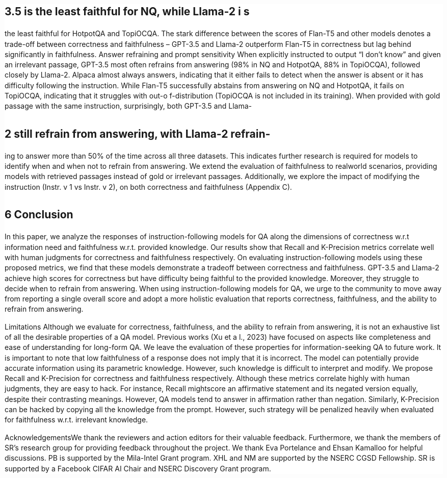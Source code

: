 ## 3.5 is the least faithful for NQ, while Llama-2 i s

the least faithful for HotpotQA and TopiOCQA. The stark difference between the scores of Flan-T5 and other models denotes a trade-off between correctness and faithfulness – GPT-3.5 and Llama-2 outperform Flan-T5 in correctness but lag behind significantly in faithfulness. Answer refraining and prompt sensitivity When explicitly instructed to output “I don’t know” and given an irrelevant passage, GPT-3.5 most often refrains from answering (98% in NQ and HotpotQA, 88% in TopiOCQA), followed closely by Llama-2. Alpaca almost always answers, indicating that it either fails to detect when the answer is absent or it has difficulty following the instruction. While Flan-T5 successfully abstains from answering on NQ and HotpotQA, it fails on TopiOCQA, indicating that it struggles with out-o f-distribution (TopiOCQA is not included in its training). When provided with gold passage with the same instruction, surprisingly, both GPT-3.5 and Llama-

## 2 still refrain from answering, with Llama-2 refrain-

ing to answer more than 50% of the time across all three datasets. This indicates further research is required for models to identify when and when not to refrain from answering. We extend the evaluation of faithfulness to realworld scenarios, providing models with retrieved passages instead of gold or irrelevant passages. Additionally, we explore the impact of modifying the instruction (Instr. v 1 vs Instr. v 2), on both correctness and faithfulness (Appendix C).

## 6 Conclusion

In this paper, we analyze the responses of instruction-following models for QA along the dimensions of correctness w.r.t information need and faithfulness w.r.t. provided knowledge. Our results show that Recall and K-Precision metrics correlate well with human judgments for correctness and faithfulness respectively. On evaluating instruction-following models using these proposed metrics, we find that these models demonstrate a tradeoff between correctness and faithfulness. GPT-3.5 and Llama-2 achieve high scores for correctness but have difficulty being faithful to the provided knowledge. Moreover, they struggle to decide when to refrain from answering. When using instruction-following models for QA, we urge to the community to move away from reporting a single overall score and adopt a more holistic evaluation that reports correctness, faithfulness, and the ability to refrain from answering.

Limitations Although we evaluate for correctness, faithfulness, and the ability to refrain from answering, it is not an exhaustive list of all the desirable properties of a QA model. Previous works (Xu et a l., 2023) have focused on aspects like completeness and ease of understanding for long-form QA. We leave the evaluation of these properties for information-seeking QA to future work. It is important to note that low faithfulness of a response does not imply that it is incorrect. The model can potentially provide accurate information using its parametric knowledge. However, such knowledge is difficult to interpret and modify. We propose Recall and K-Precision for correctness and faithfulness respectively. Although these metrics correlate highly with human judgments, they are easy to hack. For instance, Recall mightscore an affirmative statement and its negated version equally, despite their contrasting meanings. However, QA models tend to answer in affirmation rather than negation. Similarly, K-Precision can be hacked by copying all the knowledge from the prompt. However, such strategy will be penalized heavily when evaluated for faithfulness w.r.t. irrelevant knowledge.

AcknowledgementsWe thank the reviewers and action editors for their valuable feedback. Furthermore, we thank the members of SR’s research group for providing feedback throughout the project. We thank Eva Portelance and Ehsan Kamalloo for helpful discussions. PB is supported by the Mila-Intel Grant program. XHL and NM are supported by the NSERC CGSD Fellowship. SR is supported by a Facebook CIFAR AI Chair and NSERC Discovery Grant program.
